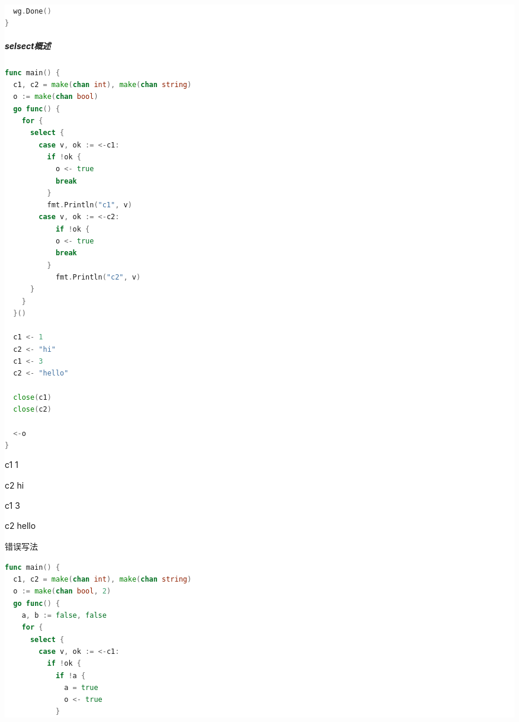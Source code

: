 ```go
  wg.Done()
}
```



##### selsect概述

```go
func main() {
  c1, c2 = make(chan int), make(chan string)
  o := make(chan bool)
  go func() {
    for {
      select {
        case v, ok := <-c1:
          if !ok {
            o <- true
            break
          }
          fmt.Println("c1", v)
        case v, ok := <-c2:
        	if !ok {
            o <- true
            break
          }
        	fmt.Println("c2", v)
      }
    }
  }()
  
  c1 <- 1
  c2 <- "hi"
  c1 <- 3
  c2 <- "hello"
  
  close(c1)
  close(c2)
  
  <-o
}
```

c1 1

c2 hi

c1 3

c2 hello



错误写法

```go
func main() {
  c1, c2 = make(chan int), make(chan string)
  o := make(chan bool, 2)
  go func() {
    a, b := false, false
    for {
      select {
        case v, ok := <-c1:
          if !ok {
            if !a {
              a = true
              o <- true
            }
```